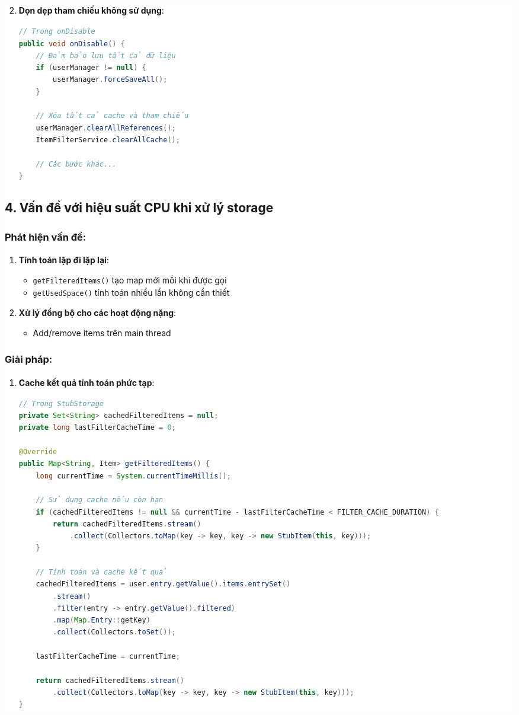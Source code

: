 2. **Dọn dẹp tham chiếu không sử dụng**:
   ```java
   // Trong onDisable
   public void onDisable() {
       // Đảm bảo lưu tất cả dữ liệu
       if (userManager != null) {
           userManager.forceSaveAll();
       }
       
       // Xóa tất cả cache và tham chiếu
       userManager.clearAllReferences();
       ItemFilterService.clearAllCache();
       
       // Các bước khác...
   }
   ```

## 4. Vấn đề với hiệu suất CPU khi xử lý storage

### Phát hiện vấn đề:
1. **Tính toán lặp đi lặp lại**:
   - `getFilteredItems()` tạo map mới mỗi khi được gọi
   - `getUsedSpace()` tính toán nhiều lần không cần thiết

2. **Xử lý đồng bộ cho các hoạt động nặng**:
   - Add/remove items trên main thread

### Giải pháp:
1. **Cache kết quả tính toán phức tạp**:
   ```java
   // Trong StubStorage
   private Set<String> cachedFilteredItems = null;
   private long lastFilterCacheTime = 0;
   
   @Override
   public Map<String, Item> getFilteredItems() {
       long currentTime = System.currentTimeMillis();
       
       // Sử dụng cache nếu còn hạn
       if (cachedFilteredItems != null && currentTime - lastFilterCacheTime < FILTER_CACHE_DURATION) {
           return cachedFilteredItems.stream()
               .collect(Collectors.toMap(key -> key, key -> new StubItem(this, key)));
       }
       
       // Tính toán và cache kết quả
       cachedFilteredItems = user.entry.getValue().items.entrySet()
           .stream()
           .filter(entry -> entry.getValue().filtered)
           .map(Map.Entry::getKey)
           .collect(Collectors.toSet());
       
       lastFilterCacheTime = currentTime;
       
       return cachedFilteredItems.stream()
           .collect(Collectors.toMap(key -> key, key -> new StubItem(this, key)));
   }
   ```
